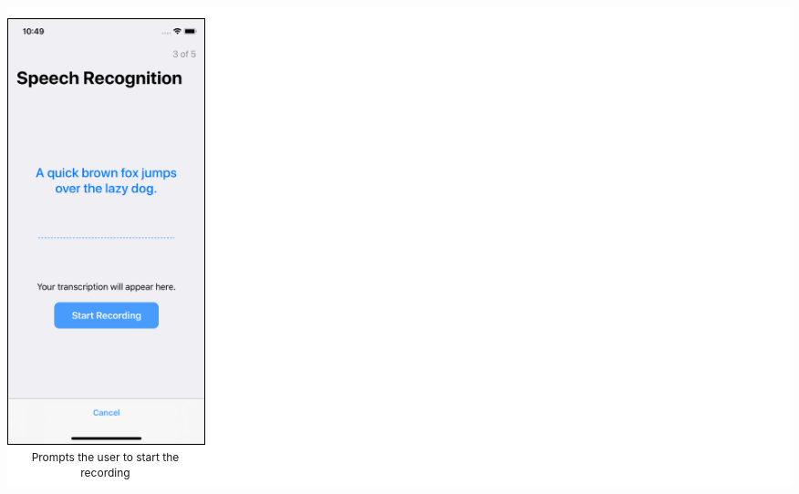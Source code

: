 <p style="float: left; font-size: 9pt; text-align: center; width: 25%; margin-right: 5%; margin-bottom: 0.5em;"><img src="SpeechRecognitionImages/SpeechRecognitionStep3.png" alt="Prompts the user to start the recording" style="width: 100%;border: solid black 1px; ">Prompts the user to start the recording</p>
<p style="clear: both;"></p>